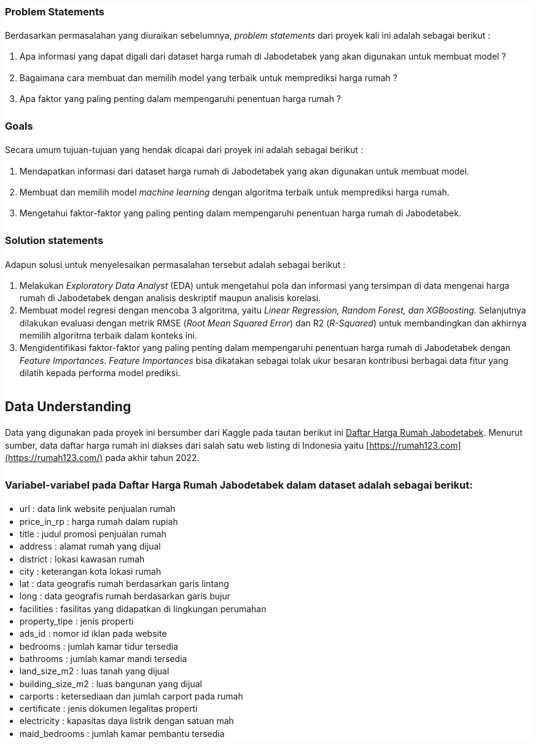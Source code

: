 ### Problem Statements

Berdasarkan permasalahan yang diuraikan sebelumnya, *problem statements* dari proyek kali ini adalah sebagai berikut :

1. Apa informasi yang dapat digali dari dataset harga rumah di Jabodetabek yang akan digunakan untuk membuat model ?

2. Bagaimana cara membuat dan memilih model yang terbaik untuk memprediksi harga rumah ?

3. Apa faktor yang paling penting dalam mempengaruhi penentuan harga rumah ?

### Goals

Secara umum tujuan-tujuan yang hendak dicapai dari proyek ini adalah sebagai berikut :

1. Mendapatkan informasi dari dataset harga rumah di Jabodetabek yang akan digunakan untuk membuat model.

2. Membuat dan memilih model *machine learning* dengan algoritma terbaik untuk memprediksi harga rumah.

3. Mengetahui faktor-faktor yang paling penting dalam mempengaruhi penentuan harga rumah di Jabodetabek.

### Solution statements

Adapun solusi untuk menyelesaikan permasalahan tersebut adalah sebagai berikut :

1. Melakukan *Exploratory Data Analyst* (EDA) untuk mengetahui pola dan informasi yang tersimpan di data mengenai harga rumah di Jabodetabek dengan analisis deskriptif maupun analisis korelasi.
2. Membuat model regresi dengan mencoba 3 algoritma, yaitu *Linear Regression, Random Forest, dan XGBoosting.* Selanjutnya dilakukan evaluasi dengan metrik RMSE (*Root Mean Squared Error*) dan R2 (*R-Squared*) untuk membandingkan dan akhirnya memilih algoritma terbaik dalam konteks ini.
5. Mengidentifikasi faktor-faktor yang paling penting dalam mempengaruhi penentuan harga rumah di Jabodetabek dengan *Feature Importances*. *Feature Importances* bisa dikatakan sebagai tolak ukur besaran kontribusi berbagai data fitur yang dilatih kepada performa model prediksi.

## Data Understanding

Data yang digunakan pada proyek ini bersumber dari Kaggle pada tautan berikut ini [Daftar Harga Rumah Jabodetabek](https://www.kaggle.com/datasets/nafisbarizki/daftar-harga-rumah-jabodetabek). Menurut sumber, data daftar harga rumah ini diakses dari salah satu web listing di Indonesia yaitu [https://rumah123.com](https://rumah123.com/) pada akhir tahun 2022.

### Variabel-variabel pada Daftar Harga Rumah Jabodetabek dalam dataset adalah sebagai berikut:

- url : data link website penjualan rumah
- price_in_rp : harga rumah dalam rupiah
- title : judul promosi penjualan rumah
- address : alamat rumah yang dijual
- district : lokasi kawasan rumah
- city : keterangan kota lokasi rumah
- lat : data geografis rumah berdasarkan garis lintang
- long : data geografis rumah berdasarkan garis bujur
- facilities : fasilitas yang didapatkan di lingkungan perumahan
- property_tipe : jenis properti
- ads_id : nomor id iklan pada website
- bedrooms : jumlah kamar tidur tersedia
- bathrooms : jumlah kamar mandi tersedia
- land_size_m2 : luas tanah yang dijual
- building_size_m2 : luas bangunan yang dijual
- carports : ketersediaan  dan jumlah carport pada rumah
- certificate : jenis dokumen legalitas properti
- electricity : kapasitas daya listrik dengan satuan mah
- maid_bedrooms : jumlah kamar pembantu tersedia